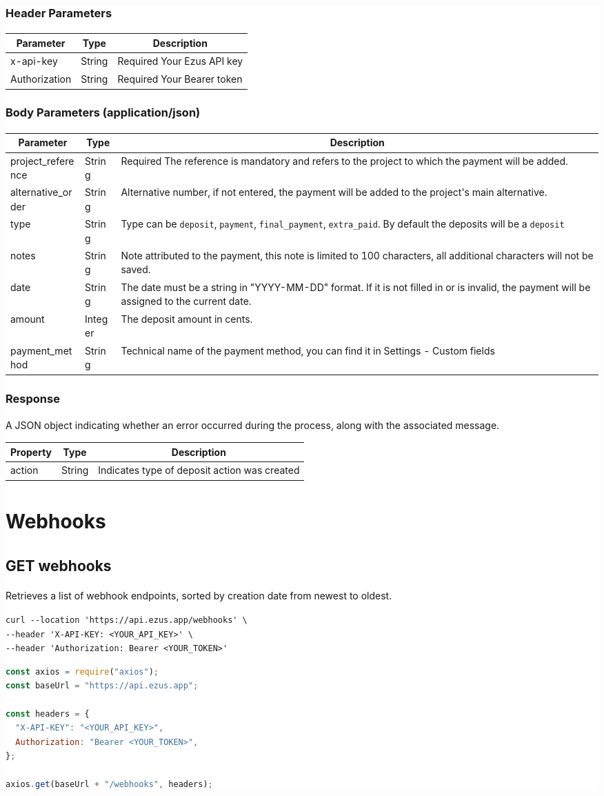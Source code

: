 ### Header Parameters

| Parameter     | Type   | Description                                                                 |
| ------------- | ------ | --------------------------------------------------------------------------- |
| x-api-key     | String | <span class="label label-red float-right">Required</span> Your Ezus API key |
| Authorization | String | <span class="label label-red float-right">Required</span> Your Bearer token |

### Body Parameters (application/json)

| Parameter         | Type    | Description                                                                                                                                        |
| ----------------- | ------- | -------------------------------------------------------------------------------------------------------------------------------------------------- |
| project_reference | String  | <span class="label label-red float-right">Required</span> The reference is mandatory and refers to the project to which the payment will be added. |
| alternative_order | String  | Alternative number, if not entered, the payment will be added to the project's main alternative.                                                   |
| type              | String  | Type can be `deposit`, `payment`, `final_payment`, `extra_paid`. By default the deposits will be a `deposit`                                       |
| notes             | String  | Note attributed to the payment, this note is limited to 100 characters, all additional characters will not be saved.                               |
| date              | String  | The date must be a string in "YYYY-MM-DD" format. If it is not filled in or is invalid, the payment will be assigned to the current date.          |
| amount            | Integer | The deposit amount in cents.                                                                                                                       |
| payment_method    | String  | Technical name of the payment method, you can find it in Settings - Custom fields                                                                  |

### Response

A JSON object indicating whether an error occurred during the process, along with the associated message.

| Property | Type   | Description                                  |
| -------- | ------ | -------------------------------------------- |
| action   | String | Indicates type of deposit action was created |

# Webhooks

## GET webhooks

Retrieves a list of webhook endpoints, sorted by creation date from newest to oldest.

```shell
curl --location 'https://api.ezus.app/webhooks' \
--header 'X-API-KEY: <YOUR_API_KEY>' \
--header 'Authorization: Bearer <YOUR_TOKEN>'
```

```javascript
const axios = require("axios");
const baseUrl = "https://api.ezus.app";

const headers = {
  "X-API-KEY": "<YOUR_API_KEY>",
  Authorization: "Bearer <YOUR_TOKEN>",
};

axios.get(baseUrl + "/webhooks", headers);
```
